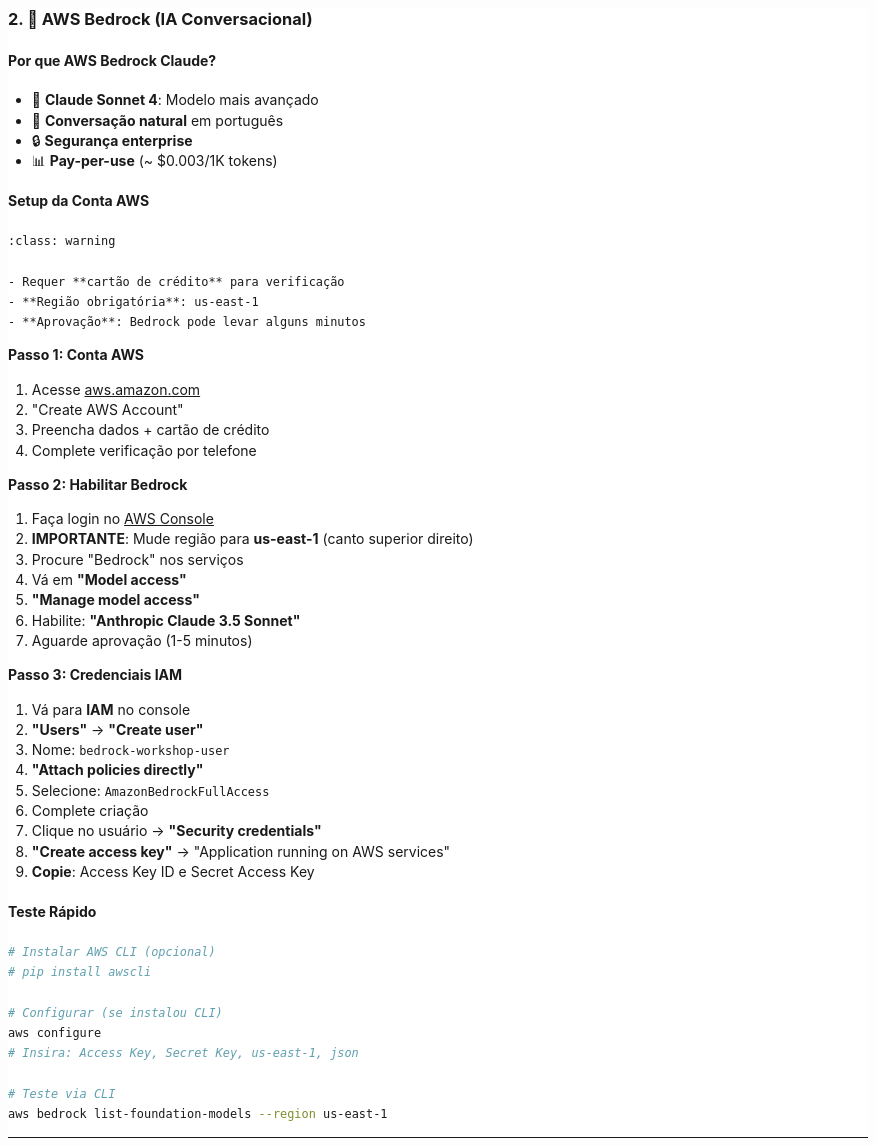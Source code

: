### 2. 🤖 AWS Bedrock (IA Conversacional)

#### Por que AWS Bedrock Claude?
- 🧠 **Claude Sonnet 4**: Modelo mais avançado
- 💬 **Conversação natural** em português
- 🔒 **Segurança enterprise**
- 📊 **Pay-per-use** (~ $0.003/1K tokens)

#### Setup da Conta AWS

```{admonition} Importante sobre AWS
:class: warning

- Requer **cartão de crédito** para verificação
- **Região obrigatória**: us-east-1
- **Aprovação**: Bedrock pode levar alguns minutos
```

**Passo 1: Conta AWS**
1. Acesse [aws.amazon.com](https://aws.amazon.com)
2. "Create AWS Account"
3. Preencha dados + cartão de crédito
4. Complete verificação por telefone

**Passo 2: Habilitar Bedrock**
1. Faça login no [AWS Console](https://console.aws.amazon.com)
2. **IMPORTANTE**: Mude região para **us-east-1** (canto superior direito)
3. Procure "Bedrock" nos serviços
4. Vá em **"Model access"**
5. **"Manage model access"**
6. Habilite: **"Anthropic Claude 3.5 Sonnet"**
7. Aguarde aprovação (1-5 minutos)

**Passo 3: Credenciais IAM**
1. Vá para **IAM** no console
2. **"Users"** → **"Create user"**
3. Nome: `bedrock-workshop-user`
4. **"Attach policies directly"**
5. Selecione: `AmazonBedrockFullAccess`
6. Complete criação
7. Clique no usuário → **"Security credentials"**
8. **"Create access key"** → "Application running on AWS services"
9. **Copie**: Access Key ID e Secret Access Key

#### Teste Rápido
```bash
# Instalar AWS CLI (opcional)
# pip install awscli

# Configurar (se instalou CLI)
aws configure
# Insira: Access Key, Secret Key, us-east-1, json

# Teste via CLI
aws bedrock list-foundation-models --region us-east-1
```

---